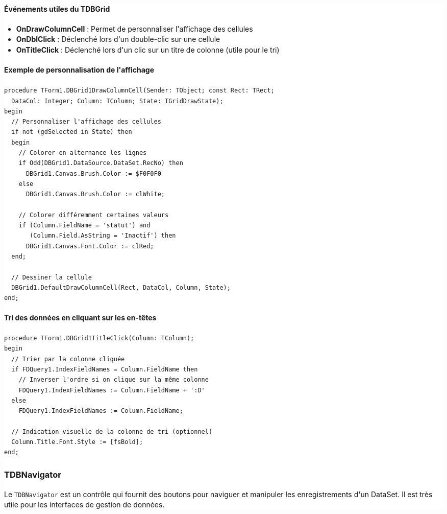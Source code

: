 #### Événements utiles du TDBGrid

- **OnDrawColumnCell** : Permet de personnaliser l'affichage des cellules
- **OnDblClick** : Déclenché lors d'un double-clic sur une cellule
- **OnTitleClick** : Déclenché lors d'un clic sur un titre de colonne (utile pour le tri)

#### Exemple de personnalisation de l'affichage

```delphi
procedure TForm1.DBGrid1DrawColumnCell(Sender: TObject; const Rect: TRect;
  DataCol: Integer; Column: TColumn; State: TGridDrawState);
begin
  // Personnaliser l'affichage des cellules
  if not (gdSelected in State) then
  begin
    // Colorer en alternance les lignes
    if Odd(DBGrid1.DataSource.DataSet.RecNo) then
      DBGrid1.Canvas.Brush.Color := $F0F0F0
    else
      DBGrid1.Canvas.Brush.Color := clWhite;

    // Colorer différemment certaines valeurs
    if (Column.FieldName = 'statut') and
       (Column.Field.AsString = 'Inactif') then
      DBGrid1.Canvas.Font.Color := clRed;
  end;

  // Dessiner la cellule
  DBGrid1.DefaultDrawColumnCell(Rect, DataCol, Column, State);
end;
```

#### Tri des données en cliquant sur les en-têtes

```delphi
procedure TForm1.DBGrid1TitleClick(Column: TColumn);
begin
  // Trier par la colonne cliquée
  if FDQuery1.IndexFieldNames = Column.FieldName then
    // Inverser l'ordre si on clique sur la même colonne
    FDQuery1.IndexFieldNames := Column.FieldName + ':D'
  else
    FDQuery1.IndexFieldNames := Column.FieldName;

  // Indication visuelle de la colonne de tri (optionnel)
  Column.Title.Font.Style := [fsBold];
end;
```

### TDBNavigator

Le `TDBNavigator` est un contrôle qui fournit des boutons pour naviguer et manipuler les enregistrements d'un DataSet. Il est très utile pour les interfaces de gestion de données.
